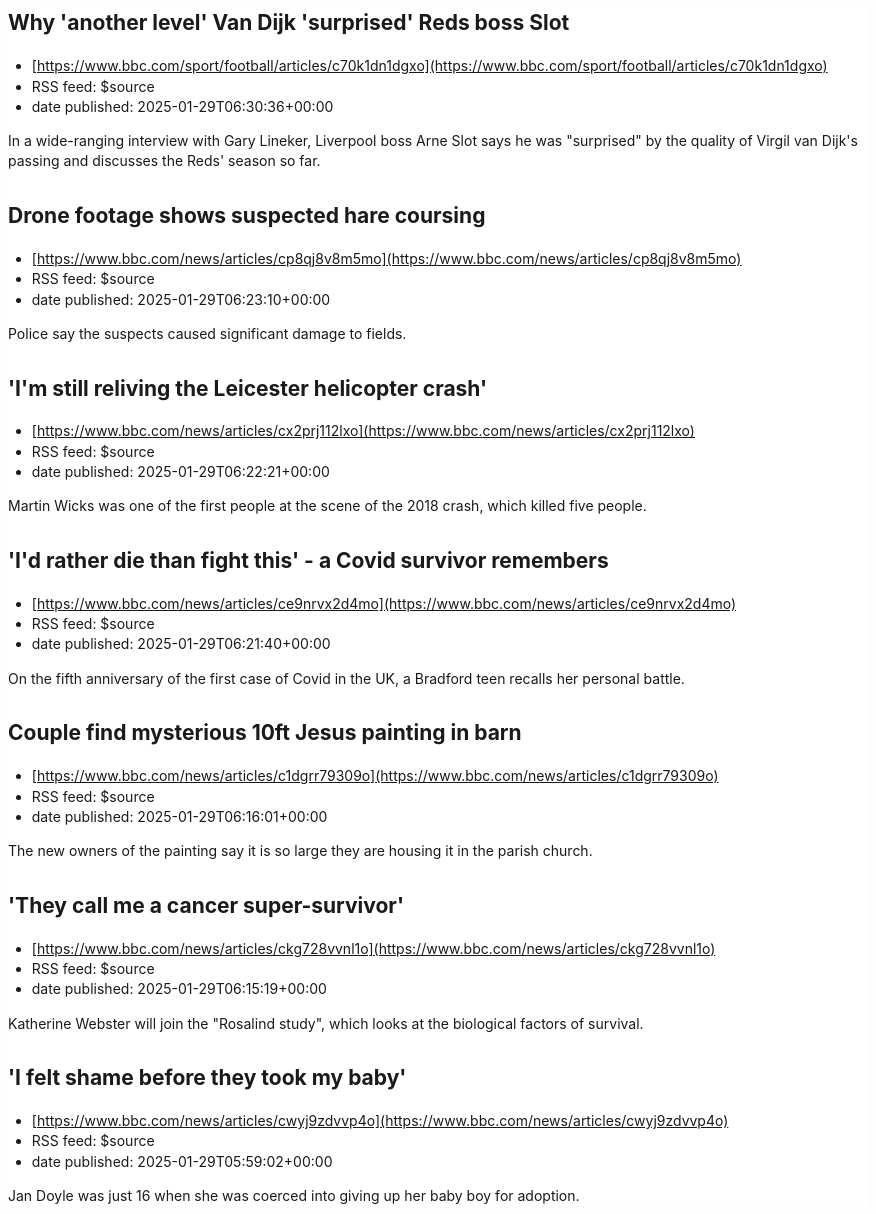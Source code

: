 ## Why 'another level' Van Dijk 'surprised' Reds boss Slot
 - [https://www.bbc.com/sport/football/articles/c70k1dn1dgxo](https://www.bbc.com/sport/football/articles/c70k1dn1dgxo)
 - RSS feed: $source
 - date published: 2025-01-29T06:30:36+00:00

In a wide-ranging interview with Gary Lineker, Liverpool boss Arne Slot says he was "surprised" by the quality of Virgil van Dijk's passing and discusses the Reds' season so far.

## Drone footage shows suspected hare coursing
 - [https://www.bbc.com/news/articles/cp8qj8v8m5mo](https://www.bbc.com/news/articles/cp8qj8v8m5mo)
 - RSS feed: $source
 - date published: 2025-01-29T06:23:10+00:00

Police say the suspects caused significant damage to fields.

## 'I'm still reliving the Leicester helicopter crash'
 - [https://www.bbc.com/news/articles/cx2prj112lxo](https://www.bbc.com/news/articles/cx2prj112lxo)
 - RSS feed: $source
 - date published: 2025-01-29T06:22:21+00:00

Martin Wicks was one of the first people at the scene of the 2018 crash, which killed five people.

## 'I'd rather die than fight this' -  a Covid survivor remembers
 - [https://www.bbc.com/news/articles/ce9nrvx2d4mo](https://www.bbc.com/news/articles/ce9nrvx2d4mo)
 - RSS feed: $source
 - date published: 2025-01-29T06:21:40+00:00

On the fifth anniversary of the first case of Covid in the UK, a Bradford teen recalls her personal battle.

## Couple find mysterious 10ft Jesus painting in barn
 - [https://www.bbc.com/news/articles/c1dgrr79309o](https://www.bbc.com/news/articles/c1dgrr79309o)
 - RSS feed: $source
 - date published: 2025-01-29T06:16:01+00:00

The new owners of the painting say it is so large they are housing it in the parish church.

## 'They call me a cancer super-survivor'
 - [https://www.bbc.com/news/articles/ckg728vvnl1o](https://www.bbc.com/news/articles/ckg728vvnl1o)
 - RSS feed: $source
 - date published: 2025-01-29T06:15:19+00:00

Katherine Webster will join the "Rosalind study", which looks at the biological factors of survival.

## 'I felt shame before they took my baby'
 - [https://www.bbc.com/news/articles/cwyj9zdvvp4o](https://www.bbc.com/news/articles/cwyj9zdvvp4o)
 - RSS feed: $source
 - date published: 2025-01-29T05:59:02+00:00

Jan Doyle was just 16 when she was coerced into giving up her baby boy for adoption.


